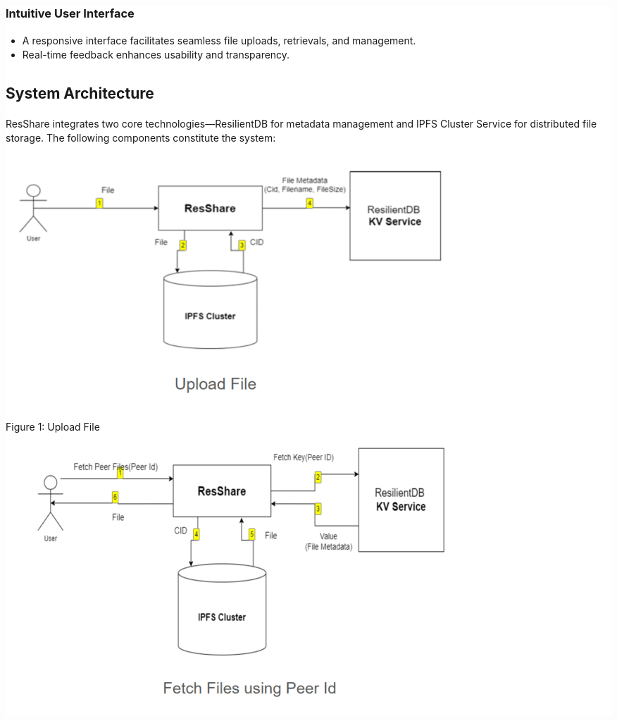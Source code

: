 ### Intuitive User Interface
- A responsive interface facilitates seamless file uploads, retrievals, and management.
- Real-time feedback enhances usability and transparency.

## System Architecture

ResShare integrates two core technologies—ResilientDB for metadata management and IPFS Cluster Service for distributed file storage. The following components constitute the system:

![defaultview](/assets/images/resshare/uploadfile.png)

Figure 1: Upload File

![defaultview](/assets/images/resshare/FetchFile.png)
